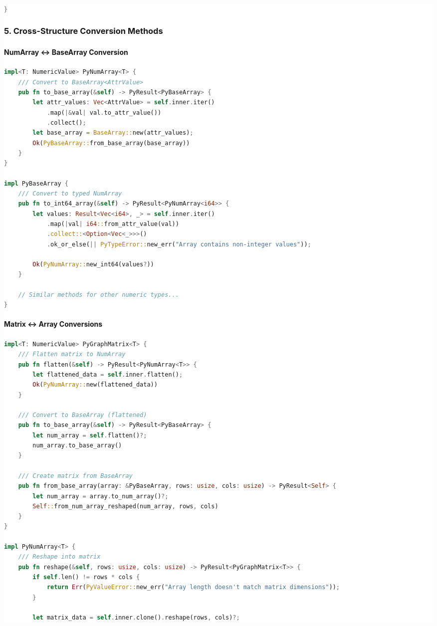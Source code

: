 ```rust
}
```

### 5. Cross-Structure Conversion Methods

#### NumArray ↔ BaseArray Conversion
```rust
impl<T: NumericValue> PyNumArray<T> {
    /// Convert to BaseArray<AttrValue>
    pub fn to_base_array(&self) -> PyResult<PyBaseArray> {
        let attr_values: Vec<AttrValue> = self.inner.iter()
            .map(|&val| val.to_attr_value())
            .collect();
        let base_array = BaseArray::new(attr_values);
        Ok(PyBaseArray::from_base_array(base_array))
    }
}

impl PyBaseArray {
    /// Convert to typed NumArray
    pub fn to_int64_array(&self) -> PyResult<PyNumArray<i64>> {
        let values: Result<Vec<i64>, _> = self.inner.iter()
            .map(|val| i64::from_attr_value(val))
            .collect::<Option<Vec<_>>>()
            .ok_or_else(|| PyTypeError::new_err("Array contains non-integer values"));
        
        Ok(PyNumArray::new_int64(values?))
    }
    
    // Similar methods for other numeric types...
}
```

#### Matrix ↔ Array Conversions
```rust
impl<T: NumericValue> PyGraphMatrix<T> {
    /// Flatten matrix to NumArray
    pub fn flatten(&self) -> PyResult<PyNumArray<T>> {
        let flattened_data = self.inner.flatten();
        Ok(PyNumArray::new(flattened_data))
    }
    
    /// Convert to BaseArray (flattened)
    pub fn to_base_array(&self) -> PyResult<PyBaseArray> {
        let num_array = self.flatten()?;
        num_array.to_base_array()
    }
    
    /// Create matrix from BaseArray
    pub fn from_base_array(array: &PyBaseArray, rows: usize, cols: usize) -> PyResult<Self> {
        let num_array = array.to_num_array()?;
        Self::from_num_array_reshaped(num_array, rows, cols)
    }
}

impl PyNumArray<T> {
    /// Reshape into matrix
    pub fn reshape(&self, rows: usize, cols: usize) -> PyResult<PyGraphMatrix<T>> {
        if self.len() != rows * cols {
            return Err(PyValueError::new_err("Array length doesn't match matrix dimensions"));
        }
        
        let matrix_data = self.inner.clone().reshape(rows, cols)?;
```